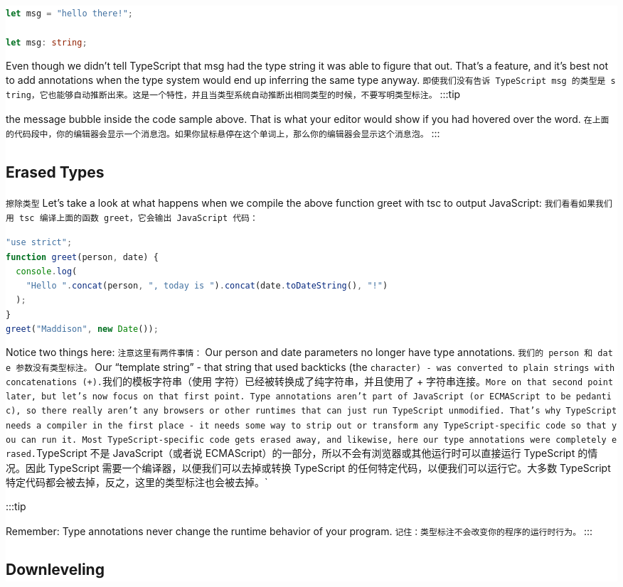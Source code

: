 ```ts
let msg = "hello there!";

let msg: string;
```

Even though we didn’t tell TypeScript that msg had the type string it was able to figure that out. That’s a feature, and it’s best not to add annotations when the type system would end up inferring the same type anyway.
`即使我们没有告诉 TypeScript msg 的类型是 string，它也能够自动推断出来。这是一个特性，并且当类型系统自动推断出相同类型的时候，不要写明类型标注。`
:::tip

the message bubble inside the code sample above. That is what your editor would show if you had hovered over the word.
`在上面的代码段中，你的编辑器会显示一个消息泡。如果你鼠标悬停在这个单词上，那么你的编辑器会显示这个消息泡。`
:::

## Erased Types

`擦除类型`
Let’s take a look at what happens when we compile the above function greet with tsc to output JavaScript:
`我们看看如果我们用 tsc 编译上面的函数 greet，它会输出 JavaScript 代码：`

```ts
"use strict";
function greet(person, date) {
  console.log(
    "Hello ".concat(person, ", today is ").concat(date.toDateString(), "!")
  );
}
greet("Maddison", new Date());
```

Notice two things here:
`注意这里有两件事情：`
Our person and date parameters no longer have type annotations.
`我们的 person 和 date 参数没有类型标注。`
Our “template string” - that string that used backticks (the `character) - was converted to plain strings with concatenations (+).`我们的模板字符串（使用 字符）已经被转换成了纯字符串，并且使用了 + 字符串连接。`More on that second point later, but let’s now focus on that first point. Type annotations aren’t part of JavaScript (or ECMAScript to be pedantic), so there really aren’t any browsers or other runtimes that can just run TypeScript unmodified. That’s why TypeScript needs a compiler in the first place - it needs some way to strip out or transform any TypeScript-specific code so that you can run it. Most TypeScript-specific code gets erased away, and likewise, here our type annotations were completely erased.`TypeScript 不是 JavaScript（或者说 ECMAScript）的一部分，所以不会有浏览器或其他运行时可以直接运行 TypeScript 的情况。因此 TypeScript 需要一个编译器，以便我们可以去掉或转换 TypeScript 的任何特定代码，以便我们可以运行它。大多数 TypeScript 特定代码都会被去掉，反之，这里的类型标注也会被去掉。`

:::tip

Remember: Type annotations never change the runtime behavior of your program.
`记住：类型标注不会改变你的程序的运行时行为。`
:::

## Downleveling
